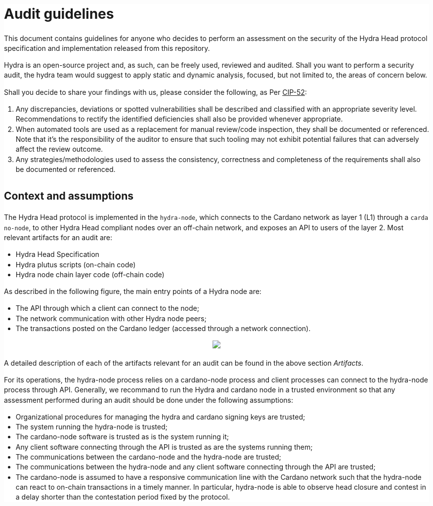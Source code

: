 # Audit guidelines

This document contains guidelines for anyone who decides to perform an assessment on the security of the Hydra Head protocol specification and implementation released from this repository.

Hydra is an open-source project and, as such, can be freely used, reviewed and audited. Shall you want to perform a
security audit, the hydra team would suggest to apply static and dynamic analysis, focused, but not limited to, the areas of concern below.

Shall you decide to share your findings with us, please consider the following, as Per [CIP-52](https://github.com/cardano-foundation/CIPs/tree/master/CIP-0052):
1. Any discrepancies, deviations or spotted vulnerabilities shall be described and classified with an appropriate severity level. Recommendations to rectify the identified deficiencies shall also be provided whenever appropriate.
2. When automated tools are used as a replacement for manual review/code inspection, they shall be documented or referenced. Note that it’s the responsibility of the auditor to ensure that such tooling may not exhibit potential failures that can adversely affect the review outcome.
3. Any strategies/methodologies used to assess the consistency, correctness and completeness of the requirements shall also be documented or referenced.

## Context and assumptions

The Hydra Head protocol is implemented in the `hydra-node`, which connects to the Cardano network as layer 1 (L1) through a `cardano-node`, to other Hydra Head compliant nodes over an off-chain network, and exposes an API to users of the layer 2. Most relevant artifacts for an audit are:
 - Hydra Head Specification
 - Hydra plutus scripts (on-chain code)
 - Hydra node chain layer code (off-chain code)

As described in the following figure, the main entry points of a Hydra node are:
* The API through which a client can connect to the node;
* The network communication with other Hydra node peers;
* The transactions posted on the Cardano ledger (accessed through a network connection).

<center><img src={require("./artifacts.png").default} style={{width: 600}} /></center>

A detailed description of each of the artifacts relevant for an audit can be found in the above section _Artifacts_.

For its operations, the hydra-node process relies on a cardano-node process and client processes can connect to the hydra-node process through API.
Generally, we recommand to run the Hydra and cardano node in a trusted environment so that any assessment performed during an audit should be done under the following assumptions:
* Organizational procedures for managing the hydra and cardano signing keys are trusted;
* The system running the hydra-node is trusted;
* The cardano-node software is trusted as is the system running it;
* Any client software connecting through the API is trusted as are the systems running them;
* The communications between the cardano-node and the hydra-node are trusted;
* The communications between the hydra-node and any client software connecting through the API are trusted;
* The cardano-node is assumed to have a responsive communication line with the Cardano network such that the hydra-node can react to on-chain transactions in a timely manner. In particular, hydra-node is able to observe head closure and contest in a delay shorter than the contestation period fixed by the protocol.
